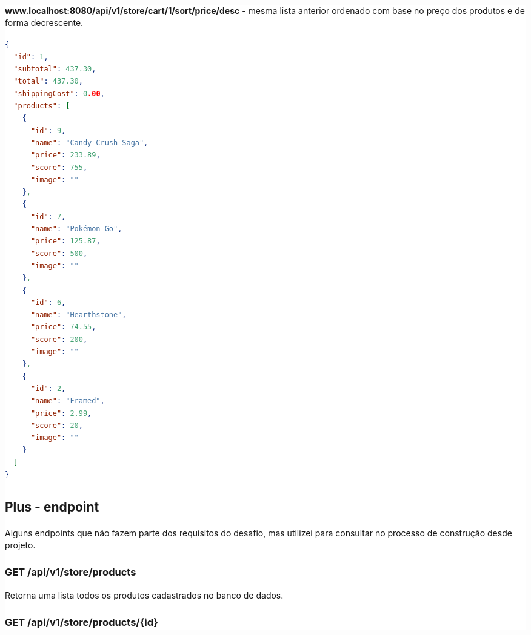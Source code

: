 **www.localhost:8080/api/v1/store/cart/1/sort/price/desc** - mesma lista anterior ordenado com base no preço dos produtos e de forma decrescente.

```json
{
  "id": 1,
  "subtotal": 437.30,
  "total": 437.30,
  "shippingCost": 0.00,
  "products": [
    {
      "id": 9,
      "name": "Candy Crush Saga",
      "price": 233.89,
      "score": 755,
      "image": ""
    },
    {
      "id": 7,
      "name": "Pokémon Go",
      "price": 125.87,
      "score": 500,
      "image": ""
    },
    {
      "id": 6,
      "name": "Hearthstone",
      "price": 74.55,
      "score": 200,
      "image": ""
    },
    {
      "id": 2,
      "name": "Framed",
      "price": 2.99,
      "score": 20,
      "image": ""
    }
  ]
}
```

## Plus - endpoint

Alguns endpoints que não fazem parte dos requisitos do desafio, mas utilizei para consultar no processo de construção desde projeto.

### GET /api/v1/store/products

Retorna uma lista todos os produtos cadastrados no banco de dados.

### GET /api/v1/store/products/{id}
